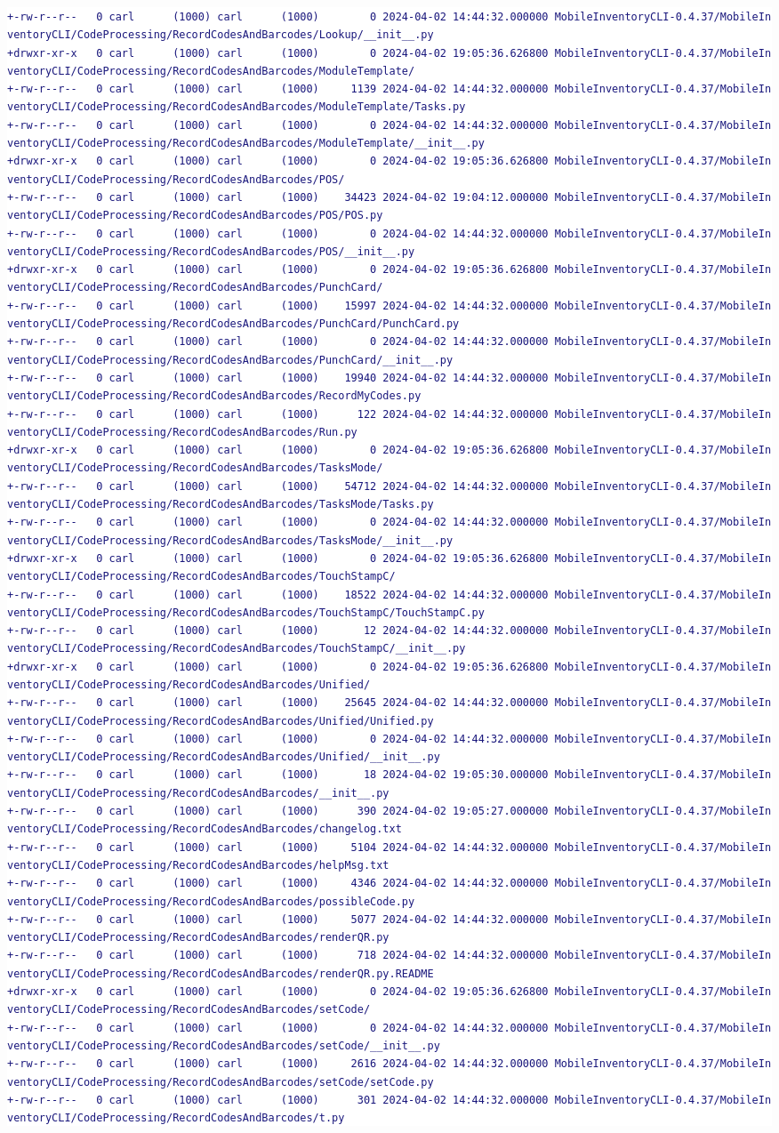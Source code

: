 ```diff
+-rw-r--r--   0 carl      (1000) carl      (1000)        0 2024-04-02 14:44:32.000000 MobileInventoryCLI-0.4.37/MobileInventoryCLI/CodeProcessing/RecordCodesAndBarcodes/Lookup/__init__.py
+drwxr-xr-x   0 carl      (1000) carl      (1000)        0 2024-04-02 19:05:36.626800 MobileInventoryCLI-0.4.37/MobileInventoryCLI/CodeProcessing/RecordCodesAndBarcodes/ModuleTemplate/
+-rw-r--r--   0 carl      (1000) carl      (1000)     1139 2024-04-02 14:44:32.000000 MobileInventoryCLI-0.4.37/MobileInventoryCLI/CodeProcessing/RecordCodesAndBarcodes/ModuleTemplate/Tasks.py
+-rw-r--r--   0 carl      (1000) carl      (1000)        0 2024-04-02 14:44:32.000000 MobileInventoryCLI-0.4.37/MobileInventoryCLI/CodeProcessing/RecordCodesAndBarcodes/ModuleTemplate/__init__.py
+drwxr-xr-x   0 carl      (1000) carl      (1000)        0 2024-04-02 19:05:36.626800 MobileInventoryCLI-0.4.37/MobileInventoryCLI/CodeProcessing/RecordCodesAndBarcodes/POS/
+-rw-r--r--   0 carl      (1000) carl      (1000)    34423 2024-04-02 19:04:12.000000 MobileInventoryCLI-0.4.37/MobileInventoryCLI/CodeProcessing/RecordCodesAndBarcodes/POS/POS.py
+-rw-r--r--   0 carl      (1000) carl      (1000)        0 2024-04-02 14:44:32.000000 MobileInventoryCLI-0.4.37/MobileInventoryCLI/CodeProcessing/RecordCodesAndBarcodes/POS/__init__.py
+drwxr-xr-x   0 carl      (1000) carl      (1000)        0 2024-04-02 19:05:36.626800 MobileInventoryCLI-0.4.37/MobileInventoryCLI/CodeProcessing/RecordCodesAndBarcodes/PunchCard/
+-rw-r--r--   0 carl      (1000) carl      (1000)    15997 2024-04-02 14:44:32.000000 MobileInventoryCLI-0.4.37/MobileInventoryCLI/CodeProcessing/RecordCodesAndBarcodes/PunchCard/PunchCard.py
+-rw-r--r--   0 carl      (1000) carl      (1000)        0 2024-04-02 14:44:32.000000 MobileInventoryCLI-0.4.37/MobileInventoryCLI/CodeProcessing/RecordCodesAndBarcodes/PunchCard/__init__.py
+-rw-r--r--   0 carl      (1000) carl      (1000)    19940 2024-04-02 14:44:32.000000 MobileInventoryCLI-0.4.37/MobileInventoryCLI/CodeProcessing/RecordCodesAndBarcodes/RecordMyCodes.py
+-rw-r--r--   0 carl      (1000) carl      (1000)      122 2024-04-02 14:44:32.000000 MobileInventoryCLI-0.4.37/MobileInventoryCLI/CodeProcessing/RecordCodesAndBarcodes/Run.py
+drwxr-xr-x   0 carl      (1000) carl      (1000)        0 2024-04-02 19:05:36.626800 MobileInventoryCLI-0.4.37/MobileInventoryCLI/CodeProcessing/RecordCodesAndBarcodes/TasksMode/
+-rw-r--r--   0 carl      (1000) carl      (1000)    54712 2024-04-02 14:44:32.000000 MobileInventoryCLI-0.4.37/MobileInventoryCLI/CodeProcessing/RecordCodesAndBarcodes/TasksMode/Tasks.py
+-rw-r--r--   0 carl      (1000) carl      (1000)        0 2024-04-02 14:44:32.000000 MobileInventoryCLI-0.4.37/MobileInventoryCLI/CodeProcessing/RecordCodesAndBarcodes/TasksMode/__init__.py
+drwxr-xr-x   0 carl      (1000) carl      (1000)        0 2024-04-02 19:05:36.626800 MobileInventoryCLI-0.4.37/MobileInventoryCLI/CodeProcessing/RecordCodesAndBarcodes/TouchStampC/
+-rw-r--r--   0 carl      (1000) carl      (1000)    18522 2024-04-02 14:44:32.000000 MobileInventoryCLI-0.4.37/MobileInventoryCLI/CodeProcessing/RecordCodesAndBarcodes/TouchStampC/TouchStampC.py
+-rw-r--r--   0 carl      (1000) carl      (1000)       12 2024-04-02 14:44:32.000000 MobileInventoryCLI-0.4.37/MobileInventoryCLI/CodeProcessing/RecordCodesAndBarcodes/TouchStampC/__init__.py
+drwxr-xr-x   0 carl      (1000) carl      (1000)        0 2024-04-02 19:05:36.626800 MobileInventoryCLI-0.4.37/MobileInventoryCLI/CodeProcessing/RecordCodesAndBarcodes/Unified/
+-rw-r--r--   0 carl      (1000) carl      (1000)    25645 2024-04-02 14:44:32.000000 MobileInventoryCLI-0.4.37/MobileInventoryCLI/CodeProcessing/RecordCodesAndBarcodes/Unified/Unified.py
+-rw-r--r--   0 carl      (1000) carl      (1000)        0 2024-04-02 14:44:32.000000 MobileInventoryCLI-0.4.37/MobileInventoryCLI/CodeProcessing/RecordCodesAndBarcodes/Unified/__init__.py
+-rw-r--r--   0 carl      (1000) carl      (1000)       18 2024-04-02 19:05:30.000000 MobileInventoryCLI-0.4.37/MobileInventoryCLI/CodeProcessing/RecordCodesAndBarcodes/__init__.py
+-rw-r--r--   0 carl      (1000) carl      (1000)      390 2024-04-02 19:05:27.000000 MobileInventoryCLI-0.4.37/MobileInventoryCLI/CodeProcessing/RecordCodesAndBarcodes/changelog.txt
+-rw-r--r--   0 carl      (1000) carl      (1000)     5104 2024-04-02 14:44:32.000000 MobileInventoryCLI-0.4.37/MobileInventoryCLI/CodeProcessing/RecordCodesAndBarcodes/helpMsg.txt
+-rw-r--r--   0 carl      (1000) carl      (1000)     4346 2024-04-02 14:44:32.000000 MobileInventoryCLI-0.4.37/MobileInventoryCLI/CodeProcessing/RecordCodesAndBarcodes/possibleCode.py
+-rw-r--r--   0 carl      (1000) carl      (1000)     5077 2024-04-02 14:44:32.000000 MobileInventoryCLI-0.4.37/MobileInventoryCLI/CodeProcessing/RecordCodesAndBarcodes/renderQR.py
+-rw-r--r--   0 carl      (1000) carl      (1000)      718 2024-04-02 14:44:32.000000 MobileInventoryCLI-0.4.37/MobileInventoryCLI/CodeProcessing/RecordCodesAndBarcodes/renderQR.py.README
+drwxr-xr-x   0 carl      (1000) carl      (1000)        0 2024-04-02 19:05:36.626800 MobileInventoryCLI-0.4.37/MobileInventoryCLI/CodeProcessing/RecordCodesAndBarcodes/setCode/
+-rw-r--r--   0 carl      (1000) carl      (1000)        0 2024-04-02 14:44:32.000000 MobileInventoryCLI-0.4.37/MobileInventoryCLI/CodeProcessing/RecordCodesAndBarcodes/setCode/__init__.py
+-rw-r--r--   0 carl      (1000) carl      (1000)     2616 2024-04-02 14:44:32.000000 MobileInventoryCLI-0.4.37/MobileInventoryCLI/CodeProcessing/RecordCodesAndBarcodes/setCode/setCode.py
+-rw-r--r--   0 carl      (1000) carl      (1000)      301 2024-04-02 14:44:32.000000 MobileInventoryCLI-0.4.37/MobileInventoryCLI/CodeProcessing/RecordCodesAndBarcodes/t.py
```
